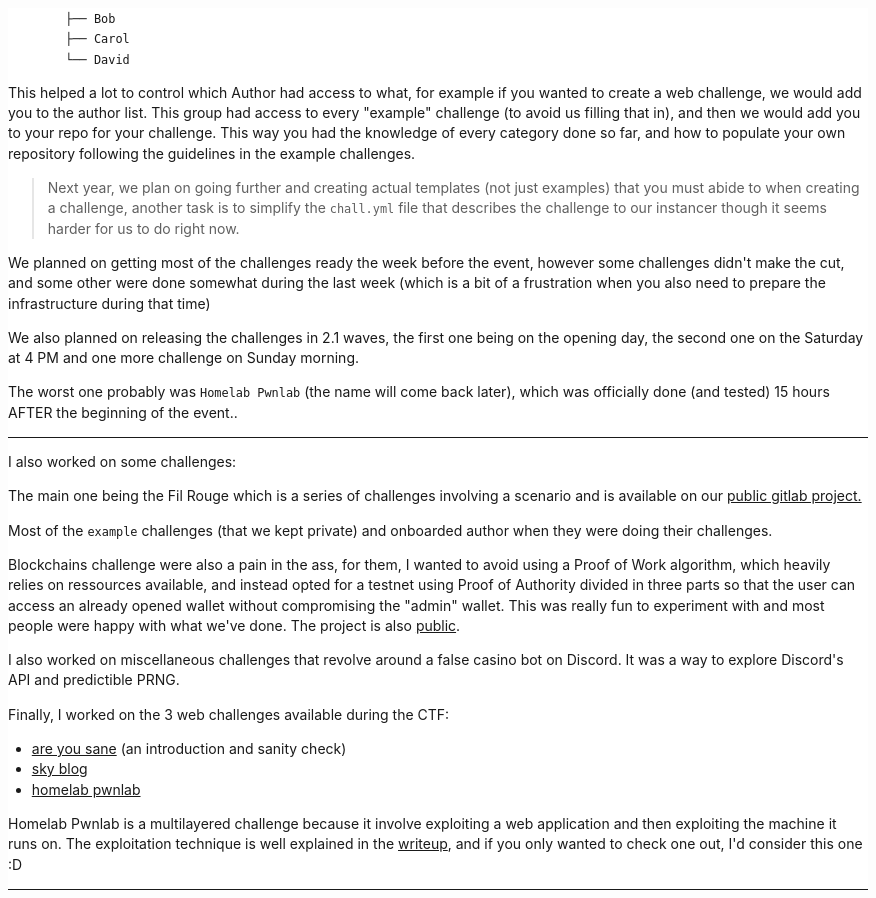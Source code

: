 ```
        ├── Bob
        ├── Carol
        └── David
```

This helped a lot to control which Author had access to what, for example if you wanted to create a web challenge, we would add you to the author list. This group had access to every "example" challenge (to avoid us filling that in), and then we would add you to your repo for your challenge. This way you had the knowledge of every category done so far, and how to populate your own repository following the guidelines in the example challenges.

> Next year, we plan on going further and creating actual templates (not just examples) that you must abide to when creating a challenge, another task is to simplify the `chall.yml` file that describes the challenge to our instancer though it seems harder for us to do right now.

We planned on getting most of the challenges ready the week before the event, however some challenges didn't make the cut, and some other were done somewhat during the last week (which is a bit of a frustration when you also need to prepare the infrastructure during that time)

We also planned on releasing the challenges in 2.1 waves, the first one being on the opening day, the second one on the Saturday at 4 PM and one more challenge on Sunday morning.

The worst one probably was `Homelab Pwnlab` (the name will come back later), which was officially done (and tested) 15 hours AFTER the beginning of the event..

---

I also worked on some challenges:

The main one being the Fil Rouge which is a series of challenges involving a scenario and is available on our [public gitlab project.](https://gitlab.com/4ts/ctf-2024/fil-rouge/challenges/-/blob/main/README.md?ref_type=heads)

Most of the `example` challenges (that we kept private) and onboarded author when they were doing their challenges.

Blockchains challenge were also a pain in the ass, for them, I wanted to avoid using a Proof of Work algorithm, which heavily relies on ressources available, and instead opted for a testnet using Proof of Authority divided in three parts so that the user can access an already opened wallet without compromising the "admin" wallet. This was really fun to experiment with and most people were happy with what we've done.
The project is also [public](https://gitlab.com/4ts/ctf-2024/blockchains/kitty-kitty-bank).

I also worked on miscellaneous challenges that revolve around a false casino bot on Discord. It was a way to explore Discord's API and predictible PRNG.

Finally, I worked on the 3 web challenges available during the CTF:

- [are you sane](https://gitlab.com/4ts/ctf-2024/web/are-you-sane) (an introduction and sanity check)
- [sky blog](https://gitlab.com/4ts/ctf-2024/web/sky-blog)
- [homelab pwnlab](https://gitlab.com/4ts/ctf-2024/web/homelab-pwnlab)

Homelab Pwnlab is a multilayered challenge because it involve exploiting a web application and then exploiting the machine it runs on. The exploitation technique is well explained in the [writeup](https://gitlab.com/4ts/ctf-2024/web/homelab-pwnlab/-/tree/main/writeup?ref_type=heads), and if you only wanted to check one out, I'd consider this one :D

---